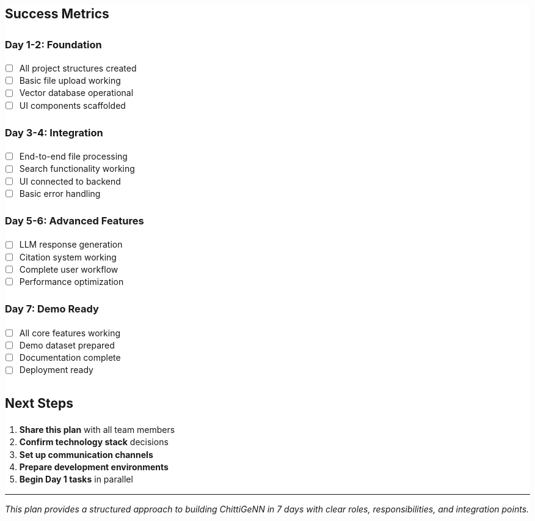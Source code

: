 ## Success Metrics

### Day 1-2: Foundation
- [ ] All project structures created
- [ ] Basic file upload working
- [ ] Vector database operational
- [ ] UI components scaffolded

### Day 3-4: Integration
- [ ] End-to-end file processing
- [ ] Search functionality working
- [ ] UI connected to backend
- [ ] Basic error handling

### Day 5-6: Advanced Features
- [ ] LLM response generation
- [ ] Citation system working
- [ ] Complete user workflow
- [ ] Performance optimization

### Day 7: Demo Ready
- [ ] All core features working
- [ ] Demo dataset prepared
- [ ] Documentation complete
- [ ] Deployment ready

## Next Steps

1. **Share this plan** with all team members
2. **Confirm technology stack** decisions
3. **Set up communication channels**
4. **Prepare development environments**
5. **Begin Day 1 tasks** in parallel

---

*This plan provides a structured approach to building ChittiGeNN in 7 days with clear roles, responsibilities, and integration points.*
